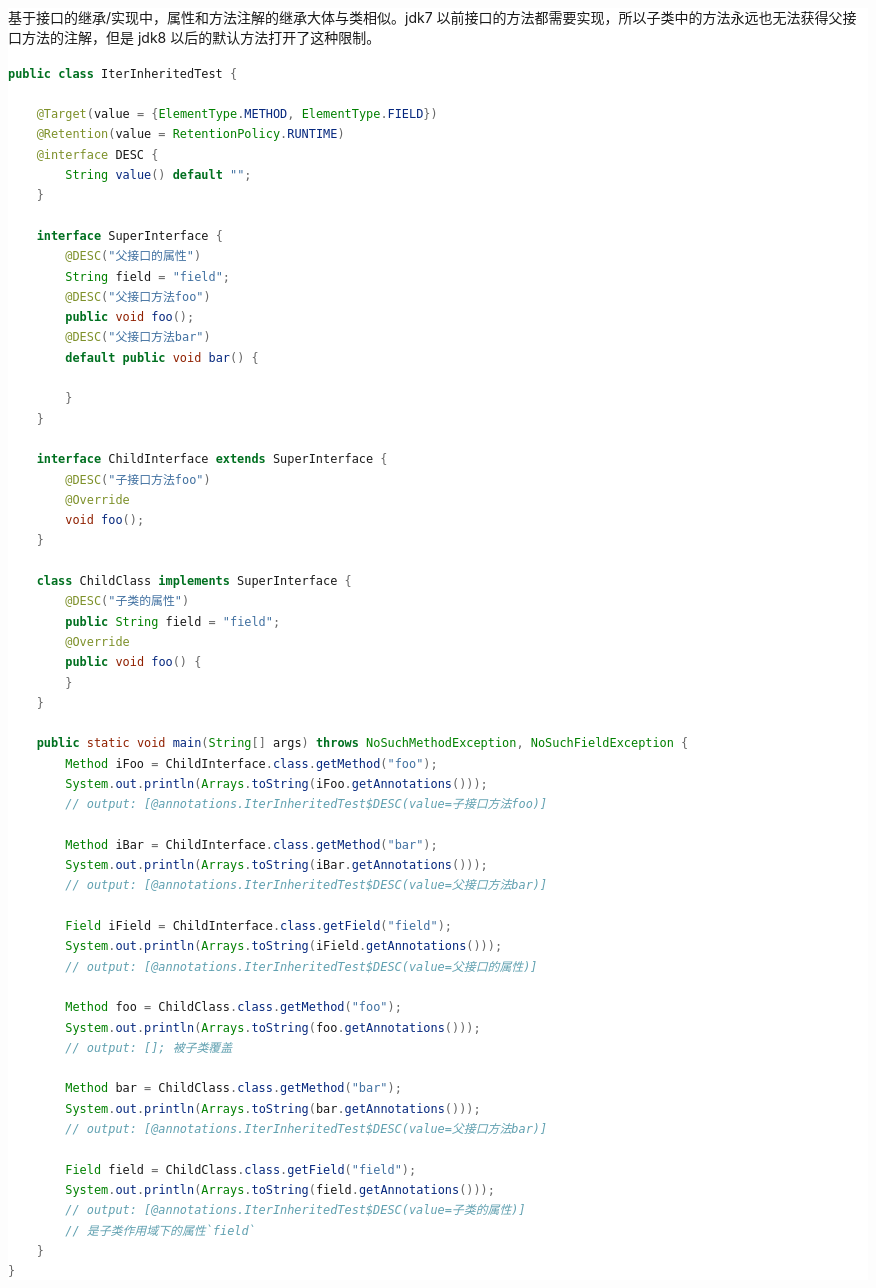 基于接口的继承/实现中，属性和方法注解的继承大体与类相似。jdk7 以前接口的方法都需要实现，所以子类中的方法永远也无法获得父接口方法的注解，但是 jdk8 以后的默认方法打开了这种限制。

```java
public class IterInheritedTest {

    @Target(value = {ElementType.METHOD, ElementType.FIELD})
    @Retention(value = RetentionPolicy.RUNTIME)
    @interface DESC {
        String value() default "";
    }

    interface SuperInterface {
        @DESC("父接口的属性")
        String field = "field";
        @DESC("父接口方法foo")
        public void foo();
        @DESC("父接口方法bar")
        default public void bar() {

        }
    }

    interface ChildInterface extends SuperInterface {
        @DESC("子接口方法foo")
        @Override
        void foo();
    }

    class ChildClass implements SuperInterface {
        @DESC("子类的属性")
        public String field = "field";
        @Override
        public void foo() {
        }
    }

    public static void main(String[] args) throws NoSuchMethodException, NoSuchFieldException {
        Method iFoo = ChildInterface.class.getMethod("foo");
        System.out.println(Arrays.toString(iFoo.getAnnotations()));
        // output: [@annotations.IterInheritedTest$DESC(value=子接口方法foo)]

        Method iBar = ChildInterface.class.getMethod("bar");
        System.out.println(Arrays.toString(iBar.getAnnotations()));
        // output: [@annotations.IterInheritedTest$DESC(value=父接口方法bar)]

        Field iField = ChildInterface.class.getField("field");
        System.out.println(Arrays.toString(iField.getAnnotations()));
        // output: [@annotations.IterInheritedTest$DESC(value=父接口的属性)]

        Method foo = ChildClass.class.getMethod("foo");
        System.out.println(Arrays.toString(foo.getAnnotations()));
        // output: []; 被子类覆盖

        Method bar = ChildClass.class.getMethod("bar");
        System.out.println(Arrays.toString(bar.getAnnotations()));
        // output: [@annotations.IterInheritedTest$DESC(value=父接口方法bar)]

        Field field = ChildClass.class.getField("field");
        System.out.println(Arrays.toString(field.getAnnotations()));
        // output: [@annotations.IterInheritedTest$DESC(value=子类的属性)]
        // 是子类作用域下的属性`field`
    }
}
```
